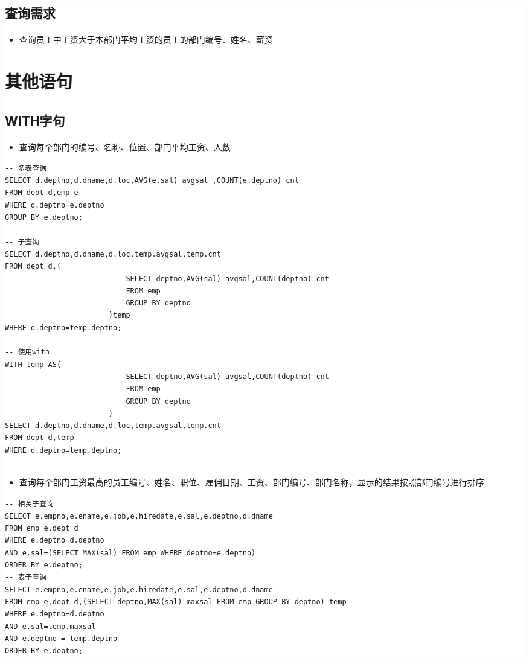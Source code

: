 ## 查询需求

+ 查询员工中工资大于本部门平均工资的员工的部门编号、姓名、薪资

```mysql

```



# 其他语句

## WITH字句

+ 查询每个部门的编号、名称、位置、部门平均工资、人数

```mysql
-- 多表查询
SELECT d.deptno,d.dname,d.loc,AVG(e.sal) avgsal ,COUNT(e.deptno) cnt
FROM dept d,emp e
WHERE d.deptno=e.deptno
GROUP BY e.deptno;

-- 子查询
SELECT d.deptno,d.dname,d.loc,temp.avgsal,temp.cnt
FROM dept d,(
							SELECT deptno,AVG(sal) avgsal,COUNT(deptno) cnt
							FROM emp
							GROUP BY deptno
						)temp
WHERE d.deptno=temp.deptno;

-- 使用with
WITH temp AS(
							SELECT deptno,AVG(sal) avgsal,COUNT(deptno) cnt
							FROM emp
							GROUP BY deptno
						)
SELECT d.deptno,d.dname,d.loc,temp.avgsal,temp.cnt
FROM dept d,temp
WHERE d.deptno=temp.deptno;
									
```

+ 查询每个部门工资最高的员工编号、姓名、职位、雇佣日期、工资、部门编号、部门名称，显示的结果按照部门编号进行排序

```mysql
-- 相关子查询
SELECT e.empno,e.ename,e.job,e.hiredate,e.sal,e.deptno,d.dname
FROM emp e,dept d
WHERE e.deptno=d.deptno
AND e.sal=(SELECT MAX(sal) FROM emp WHERE deptno=e.deptno)
ORDER BY e.deptno;
-- 表子查询
SELECT e.empno,e.ename,e.job,e.hiredate,e.sal,e.deptno,d.dname
FROM emp e,dept d,(SELECT deptno,MAX(sal) maxsal FROM emp GROUP BY deptno) temp
WHERE e.deptno=d.deptno
AND e.sal=temp.maxsal
AND e.deptno = temp.deptno
ORDER BY e.deptno;
```
